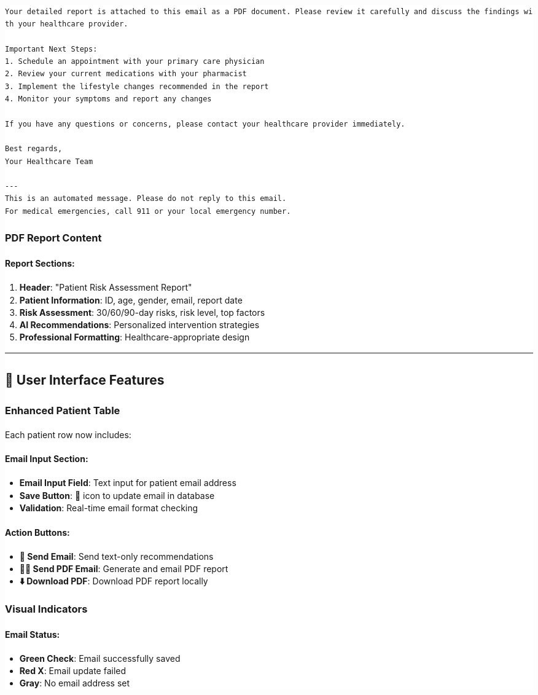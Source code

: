 ```
Your detailed report is attached to this email as a PDF document. Please review it carefully and discuss the findings with your healthcare provider.

Important Next Steps:
1. Schedule an appointment with your primary care physician
2. Review your current medications with your pharmacist
3. Implement the lifestyle changes recommended in the report
4. Monitor your symptoms and report any changes

If you have any questions or concerns, please contact your healthcare provider immediately.

Best regards,
Your Healthcare Team

---
This is an automated message. Please do not reply to this email.
For medical emergencies, call 911 or your local emergency number.
```

### **PDF Report Content**

#### **Report Sections:**
1. **Header**: "Patient Risk Assessment Report"
2. **Patient Information**: ID, age, gender, email, report date
3. **Risk Assessment**: 30/60/90-day risks, risk level, top factors
4. **AI Recommendations**: Personalized intervention strategies
5. **Professional Formatting**: Healthcare-appropriate design

---

## 🎨 **User Interface Features**

### **Enhanced Patient Table**

Each patient row now includes:

#### **Email Input Section:**
- **Email Input Field**: Text input for patient email address
- **Save Button**: 💾 icon to update email in database
- **Validation**: Real-time email format checking

#### **Action Buttons:**
- **📧 Send Email**: Send text-only recommendations
- **📄📧 Send PDF Email**: Generate and email PDF report
- **⬇️ Download PDF**: Download PDF report locally

### **Visual Indicators**

#### **Email Status:**
- **Green Check**: Email successfully saved
- **Red X**: Email update failed
- **Gray**: No email address set
